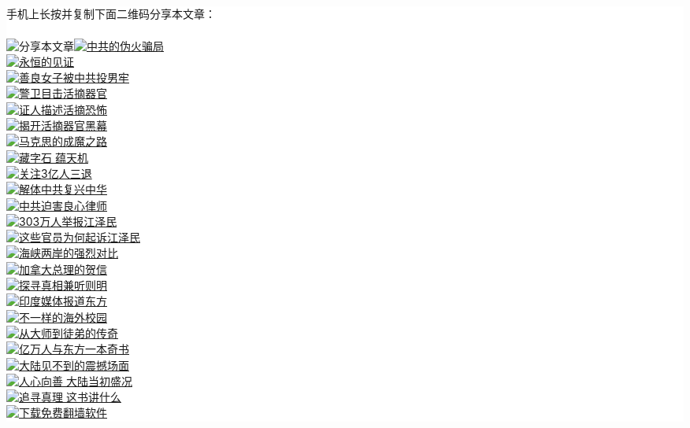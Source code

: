 ####
手机上长按并复制下面二维码分享本文章：<br><br><img src="http://www.hehaibao.com/qr/index.php?m=1&e=L&p=10&t=&d=https://github.com/qddt69/djy/blob/master/gb/19/10/4/n11567930.md%231" title="分享本文章"></td><td VALIGN=TOP><a href="https://github.com/qddt69/djy/blob/master/gb/16/1/21/n4622075.md?dfh#1" target="_blank"><img src="https://raw.githubusercontent.com/qddt69/djy/master/gb/300/wei-f1.jpg" title="中共的伪火骗局"  alt="中共的伪火骗局"></a><br><a href="https://github.com/qddt69/yh/blob/master/README.md?dfh#1" target="_blank"><img src="https://raw.githubusercontent.com/qddt69/djy/master/gb/300/yong-h.jpg" title="永恒的见证"  alt="永恒的见证"></a><br><a href="https://github.com/qddt69/djy/blob/master/gb/13/9/29/n3974789.md?dfh#1" target="_blank"><img src="https://raw.githubusercontent.com/qddt69/djy/master/gb/300/shang-lnz.jpg" title="善良女子被中共投男牢"  alt="善良女子被中共投男牢"></a><br><a href="https://github.com/qddt69/djy/blob/master/gb/16/3/16/n4663449.md?dfh#1" target="_blank"><img src="https://raw.githubusercontent.com/qddt69/djy/master/gb/300/huo-z3.jpg" title="警卫目击活摘器官"  alt="警卫目击活摘器官"></a><br><a href="https://github.com/qddt69/djy/blob/master/gb/16/8/7/n8177641.md?dfh#1" target="_blank"><img src="https://raw.githubusercontent.com/qddt69/djy/master/gb/300/huo-z4.jpg" title="证人描述活摘恐怖"  alt="证人描述活摘恐怖"></a><br><a href="https://github.com/qddt69/djy/blob/master/gb/10/4/19/n2881569.md?dfh#1" target="_blank"><img src="https://raw.githubusercontent.com/qddt69/djy/master/gb/300/huo-z1.jpg" title="揭开活摘器官黑幕"  alt="揭开活摘器官黑幕"></a><br><a href="https://github.com/qddt69/djy/blob/master/gb/10/11/7/n3077476.md?dfh#1" target="_blank"><img src="https://raw.githubusercontent.com/qddt69/djy/master/gb/300/ma-ks.jpg" title="马克思的成魔之路"  alt="马克思的成魔之路"></a><br><a href="https://github.com/qddt69/djy/blob/master/gb/14/6/9/n4173977.md?dfh#1" target="_blank"><img src="https://raw.githubusercontent.com/qddt69/djy/master/gb/300/chang-zs.jpg" title="藏字石 蕴天机"  alt="藏字石 蕴天机"></a><br><a href="https://github.com/qddt69/djy/blob/master/gb/18/5/10/n10381511.md?dfh#1" target="_blank"><img src="https://raw.githubusercontent.com/qddt69/djy/master/gb/300/st1.jpg" title="关注3亿人三退"  alt="关注3亿人三退"></a><br><a href="https://github.com/qddt69/djy/blob/master/gb/18/3/21/n10237682.md?dfh#1" target="_blank"><img src="https://raw.githubusercontent.com/qddt69/djy/master/gb/300/jie-t.jpg" title="解体中共复兴中华"  alt="解体中共复兴中华"></a><br><a href="https://github.com/qddt69/djy/blob/master/gb/9/2/9/n2422991.md?dfh#1" target="_blank"><img src="https://raw.githubusercontent.com/qddt69/djy/master/gb/300/gao-zs.jpg" title="中共迫害良心律师"  alt="中共迫害良心律师"></a><br><a href="https://github.com/qddt69/djy/blob/master/gb/18/12/9/n10900044.md?dfh#1" target="_blank"><img src="https://raw.githubusercontent.com/qddt69/djy/master/gb/300/sj1.jpg" title="303万人举报江泽民"  alt="303万人举报江泽民"></a><br><a href="https://github.com/qddt69/djy/blob/master/gb/18/8/28/n10672014.md?dfh#1" target="_blank"><img src="https://raw.githubusercontent.com/qddt69/djy/master/gb/300/sj2.jpg" title="这些官员为何起诉江泽民"  alt="这些官员为何起诉江泽民"></a><br><a href="https://github.com/qddt69/djy/blob/master/gb/8/12/18/n2367165.md?dfh#1" target="_blank"><img src="https://raw.githubusercontent.com/qddt69/djy/master/gb/300/liangan.jpg" title="海峡两岸的强烈对比"  alt="海峡两岸的强烈对比"></a><br><a href="https://github.com/qddt69/djy/blob/master/gb/15/5/5/n4427238.md?dfh#1" target="_blank"><img src="https://raw.githubusercontent.com/qddt69/djy/master/gb/300/jia-ndzl.jpg" title="加拿大总理的贺信"  alt="加拿大总理的贺信"></a><br><a href="https://github.com/qddt69/djy/blob/master/gb/11/6/17/n3289382.md?dfh#1" target="_blank">
<img src="https://raw.githubusercontent.com/qddt69/djy/master/gb/300/xiao-wd.jpg" title="探寻真相兼听则明"  alt="探寻真相兼听则明"></a><br><a href="https://github.com/qddt69/djy/blob/master/gb/18/10/27/n10812623.md?dfh#1" target="_blank"><img src="https://raw.githubusercontent.com/qddt69/djy/master/gb/300/yindu.jpg" title="印度媒体报道东方"  alt="印度媒体报道东方"></a><br><a href="https://github.com/qddt69/djy/blob/master/gb/18/6/9/n10469652.md?dfh#1" target="_blank"><img src="https://raw.githubusercontent.com/qddt69/djy/master/gb/300/xie-j.jpg" title="不一样的海外校园"  alt="不一样的海外校园"></a><br><a href="https://github.com/qddt69/djy/blob/master/gb/7/4/5/n1669415.md?dfh#1" target="_blank"><img src="https://raw.githubusercontent.com/qddt69/djy/master/gb/300/li-up.jpg" title="从大师到徒弟的传奇"  alt="从大师到徒弟的传奇"></a><br><a href="https://github.com/qddt69/djy/blob/master/gb/17/5/26/n9191512.md?dfh#1" target="_blank"><img src="https://raw.githubusercontent.com/qddt69/djy/master/gb/300/zfl2.jpg" title="亿万人与东方一本奇书"  alt="亿万人与东方一本奇书"></a><br><a href="https://github.com/qddt69/djy/blob/master/gb/13/11/27/n4020290.md?dfh#1" target="_blank"><img src="https://raw.githubusercontent.com/qddt69/djy/master/gb/300/zhen-h.jpg" title="大陆见不到的震撼场面"  alt="大陆见不到的震撼场面"></a><br><a href="https://github.com/qddt69/djy/blob/master/gb/15/7/17/n4482910.md?dfh#1" target="_blank"><img src="https://raw.githubusercontent.com/qddt69/djy/master/gb/300/dalu-sk.jpg" title="人心向善 大陆当初盛况"  alt="人心向善 大陆当初盛况"></a><br><a href="https://github.com/qddt69/djy/blob/master/gb/9/10/15/n2689419.md?dfh#1" target="_blank"><img src="https://raw.githubusercontent.com/qddt69/djy/master/gb/300/zfl1.jpg" title="追寻真理 这书讲什么"  alt="追寻真理 这书讲什么"></a><br><a href="https://github.com/qddt69/fq/blob/master/README.md?dfh#1" target="_blank"><img src="https://raw.githubusercontent.com/qddt69/djy/master/gb/300/fq1.jpg" title="下载免费翻墙软件"  alt="下载免费翻墙软件"></a><br></td></tr></table>
